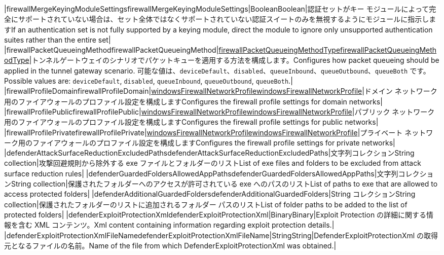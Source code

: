 |<span data-ttu-id="8a531-182">firewallMergeKeyingModuleSettings</span><span class="sxs-lookup"><span data-stu-id="8a531-182">firewallMergeKeyingModuleSettings</span></span>|<span data-ttu-id="8a531-183">Boolean</span><span class="sxs-lookup"><span data-stu-id="8a531-183">Boolean</span></span>|<span data-ttu-id="8a531-184">認証セットがキー モジュールによって完全にサポートされていない場合は、セット全体ではなくサポートされていない認証スイートのみを無視するようにモジュールに指示します</span><span class="sxs-lookup"><span data-stu-id="8a531-184">If an authentication set is not fully supported by a keying module, direct the module to ignore only unsupported authentication suites rather than the entire set</span></span>|
|<span data-ttu-id="8a531-185">firewallPacketQueueingMethod</span><span class="sxs-lookup"><span data-stu-id="8a531-185">firewallPacketQueueingMethod</span></span>|[<span data-ttu-id="8a531-186">firewallPacketQueueingMethodType</span><span class="sxs-lookup"><span data-stu-id="8a531-186">firewallPacketQueueingMethodType</span></span>](../resources/intune-deviceconfig-firewallpacketqueueingmethodtype.md)|<span data-ttu-id="8a531-187">トンネルゲートウェイのシナリオでパケットキューを適用する方法を構成します。</span><span class="sxs-lookup"><span data-stu-id="8a531-187">Configures how packet queueing should be applied in the tunnel gateway scenario.</span></span> <span data-ttu-id="8a531-188">可能な値は、`deviceDefault`、`disabled`、`queueInbound`、`queueOutbound`、`queueBoth` です。</span><span class="sxs-lookup"><span data-stu-id="8a531-188">Possible values are: `deviceDefault`, `disabled`, `queueInbound`, `queueOutbound`, `queueBoth`.</span></span>|
|<span data-ttu-id="8a531-189">firewallProfileDomain</span><span class="sxs-lookup"><span data-stu-id="8a531-189">firewallProfileDomain</span></span>|[<span data-ttu-id="8a531-190">windowsFirewallNetworkProfile</span><span class="sxs-lookup"><span data-stu-id="8a531-190">windowsFirewallNetworkProfile</span></span>](../resources/intune-deviceconfig-windowsfirewallnetworkprofile.md)|<span data-ttu-id="8a531-191">ドメイン ネットワーク用のファイアウォールのプロファイル設定を構成します</span><span class="sxs-lookup"><span data-stu-id="8a531-191">Configures the firewall profile settings for domain networks</span></span>|
|<span data-ttu-id="8a531-192">firewallProfilePublic</span><span class="sxs-lookup"><span data-stu-id="8a531-192">firewallProfilePublic</span></span>|[<span data-ttu-id="8a531-193">windowsFirewallNetworkProfile</span><span class="sxs-lookup"><span data-stu-id="8a531-193">windowsFirewallNetworkProfile</span></span>](../resources/intune-deviceconfig-windowsfirewallnetworkprofile.md)|<span data-ttu-id="8a531-194">パブリック ネットワーク用のファイアウォールのプロファイル設定を構成します</span><span class="sxs-lookup"><span data-stu-id="8a531-194">Configures the firewall profile settings for public networks</span></span>|
|<span data-ttu-id="8a531-195">firewallProfilePrivate</span><span class="sxs-lookup"><span data-stu-id="8a531-195">firewallProfilePrivate</span></span>|[<span data-ttu-id="8a531-196">windowsFirewallNetworkProfile</span><span class="sxs-lookup"><span data-stu-id="8a531-196">windowsFirewallNetworkProfile</span></span>](../resources/intune-deviceconfig-windowsfirewallnetworkprofile.md)|<span data-ttu-id="8a531-197">プライベート ネットワーク用のファイアウォールのプロファイル設定を構成します</span><span class="sxs-lookup"><span data-stu-id="8a531-197">Configures the firewall profile settings for private networks</span></span>|
|<span data-ttu-id="8a531-198">defenderAttackSurfaceReductionExcludedPaths</span><span class="sxs-lookup"><span data-stu-id="8a531-198">defenderAttackSurfaceReductionExcludedPaths</span></span>|<span data-ttu-id="8a531-199">文字列コレクション</span><span class="sxs-lookup"><span data-stu-id="8a531-199">String collection</span></span>|<span data-ttu-id="8a531-200">攻撃回避規則から除外する exe ファイルとフォルダーのリスト</span><span class="sxs-lookup"><span data-stu-id="8a531-200">List of exe files and folders to be excluded from attack surface reduction rules</span></span>|
|<span data-ttu-id="8a531-201">defenderGuardedFoldersAllowedAppPaths</span><span class="sxs-lookup"><span data-stu-id="8a531-201">defenderGuardedFoldersAllowedAppPaths</span></span>|<span data-ttu-id="8a531-202">文字列コレクション</span><span class="sxs-lookup"><span data-stu-id="8a531-202">String collection</span></span>|<span data-ttu-id="8a531-203">保護されたフォルダーへのアクセスが許可されている exe へのパスのリスト</span><span class="sxs-lookup"><span data-stu-id="8a531-203">List of paths to exe that are allowed to access protected folders</span></span>|
|<span data-ttu-id="8a531-204">defenderAdditionalGuardedFolders</span><span class="sxs-lookup"><span data-stu-id="8a531-204">defenderAdditionalGuardedFolders</span></span>|<span data-ttu-id="8a531-205">String コレクション</span><span class="sxs-lookup"><span data-stu-id="8a531-205">String collection</span></span>|<span data-ttu-id="8a531-206">保護されたフォルダーのリストに追加されるフォルダー パスのリスト</span><span class="sxs-lookup"><span data-stu-id="8a531-206">List of folder paths to be added to the list of protected folders</span></span>|
|<span data-ttu-id="8a531-207">defenderExploitProtectionXml</span><span class="sxs-lookup"><span data-stu-id="8a531-207">defenderExploitProtectionXml</span></span>|<span data-ttu-id="8a531-208">Binary</span><span class="sxs-lookup"><span data-stu-id="8a531-208">Binary</span></span>|<span data-ttu-id="8a531-209">Exploit Protection の詳細に関する情報を含む XML コンテンツ。</span><span class="sxs-lookup"><span data-stu-id="8a531-209">Xml content containing information regarding exploit protection details.</span></span>|
|<span data-ttu-id="8a531-210">defenderExploitProtectionXmlFileName</span><span class="sxs-lookup"><span data-stu-id="8a531-210">defenderExploitProtectionXmlFileName</span></span>|<span data-ttu-id="8a531-211">String</span><span class="sxs-lookup"><span data-stu-id="8a531-211">String</span></span>|<span data-ttu-id="8a531-212">DefenderExploitProtectionXml の取得元となるファイルの名前。</span><span class="sxs-lookup"><span data-stu-id="8a531-212">Name of the file from which DefenderExploitProtectionXml was obtained.</span></span>|